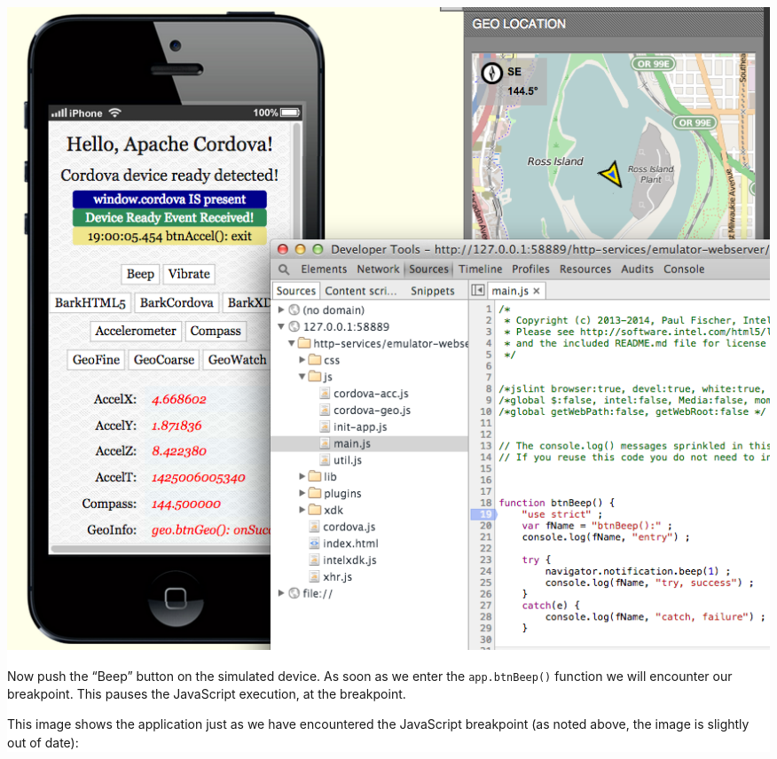 ![](<emulate-set-breakpoint.png>)

Now push the “Beep” button on the simulated device. As soon as we enter the
`app.btnBeep()` function we will encounter our breakpoint. This pauses the
JavaScript execution, at the breakpoint.

This image shows the application just as we have encountered the JavaScript
breakpoint (as noted above, the image is slightly out of date):
